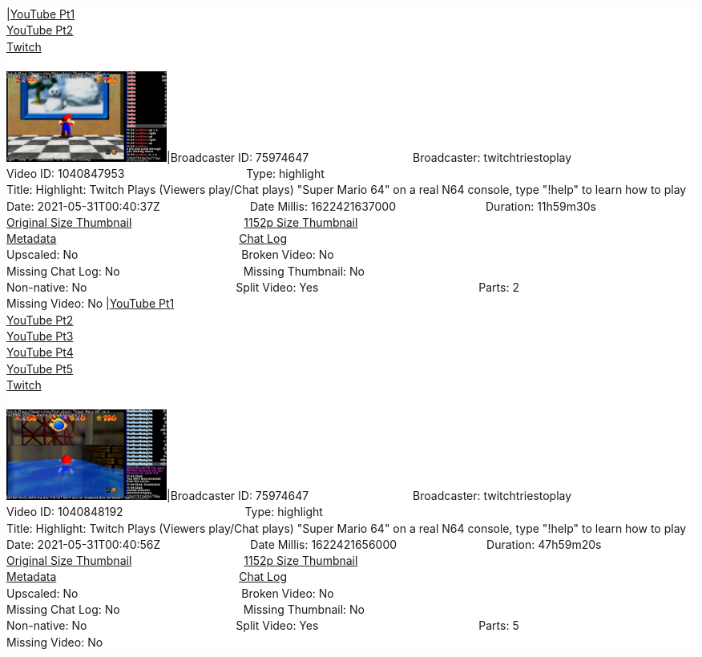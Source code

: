 |[YouTube Pt1](https://www.youtube.com/watch?v=HleI0YpjYG8)<br>[YouTube Pt2](https://www.youtube.com/watch?v=qPXE7FhSO5o)<br>[Twitch](https://www.twitch.tv/videos/1040847953)<br><br>[<img src="../../../../../75974647/videos/thumbnails_1152p/2021/5/1622421637000_2021_05_31T00_40_37Z_75974647_1040847953_videos_thumbnails_1152p_thumb1040847953-2048x1152.jpg" width="200">](https://www.youtube.com/watch?v=HleI0YpjYG8)|Broadcaster ID: 75974647          Broadcaster: twitchtriestoplay<br>Video ID: 1040847953             Type: highlight<br>Title: Highlight: Twitch Plays (Viewers play/Chat plays) "Super Mario 64" on a real N64 console, type "!help" to learn how to play<br>Date: 2021-05-31T00:40:37Z        Date Millis: 1622421637000        Duration: 11h59m30s<br>[Original Size Thumbnail](../../../../../75974647/videos/thumbnails_orig/2021/5/1622421637000_2021_05_31T00_40_37Z_75974647_1040847953_videos_thumbnails_orig_thumb1040847953-0x0.jpg)          [1152p Size Thumbnail](../../../../../75974647/videos/thumbnails_1152p/2021/5/1622421637000_2021_05_31T00_40_37Z_75974647_1040847953_videos_thumbnails_1152p_thumb1040847953-2048x1152.jpg)<br>[Metadata](../../../../../75974647/videos/metadata/2021/5/1622421637000_2021_05_31T00_40_37Z_75974647_1040847953_video_metadata.json)                 [Chat Log](../../../../../75974647/videos/chatlogs/2021/5/2021-05-31T00_40_37Z_75974647_1040847953_chat.json)<br>Upscaled: No                Broken Video: No<br>Missing Chat Log: No           Missing Thumbnail: No<br>Non-native: No              Split Video: Yes               Parts: 2<br>Missing Video: No
|[YouTube Pt1](https://www.youtube.com/watch?v=RVYdSdmsBIU)<br>[YouTube Pt2](https://www.youtube.com/watch?v=m9epsJC2lgY)<br>[YouTube Pt3](https://www.youtube.com/watch?v=iwVIzrdWzP8)<br>[YouTube Pt4](https://www.youtube.com/watch?v=ruYH4fKrIyY)<br>[YouTube Pt5](https://www.youtube.com/watch?v=Lk86rpB9Zto)<br>[Twitch](https://www.twitch.tv/videos/1040848192)<br><br>[<img src="../../../../../75974647/videos/thumbnails_1152p/2021/5/1622421656000_2021_05_31T00_40_56Z_75974647_1040848192_videos_thumbnails_1152p_thumb1040848192-2048x1152.jpg" width="200">](https://www.youtube.com/watch?v=RVYdSdmsBIU)|Broadcaster ID: 75974647          Broadcaster: twitchtriestoplay<br>Video ID: 1040848192             Type: highlight<br>Title: Highlight: Twitch Plays (Viewers play/Chat plays) "Super Mario 64" on a real N64 console, type "!help" to learn how to play<br>Date: 2021-05-31T00:40:56Z        Date Millis: 1622421656000        Duration: 47h59m20s<br>[Original Size Thumbnail](../../../../../75974647/videos/thumbnails_orig/2021/5/1622421656000_2021_05_31T00_40_56Z_75974647_1040848192_videos_thumbnails_orig_thumb1040848192-0x0.jpg)          [1152p Size Thumbnail](../../../../../75974647/videos/thumbnails_1152p/2021/5/1622421656000_2021_05_31T00_40_56Z_75974647_1040848192_videos_thumbnails_1152p_thumb1040848192-2048x1152.jpg)<br>[Metadata](../../../../../75974647/videos/metadata/2021/5/1622421656000_2021_05_31T00_40_56Z_75974647_1040848192_video_metadata.json)                 [Chat Log](../../../../../75974647/videos/chatlogs/2021/5/2021-05-31T00_40_56Z_75974647_1040848192_chat.json)<br>Upscaled: No                Broken Video: No<br>Missing Chat Log: No           Missing Thumbnail: No<br>Non-native: No              Split Video: Yes               Parts: 5<br>Missing Video: No